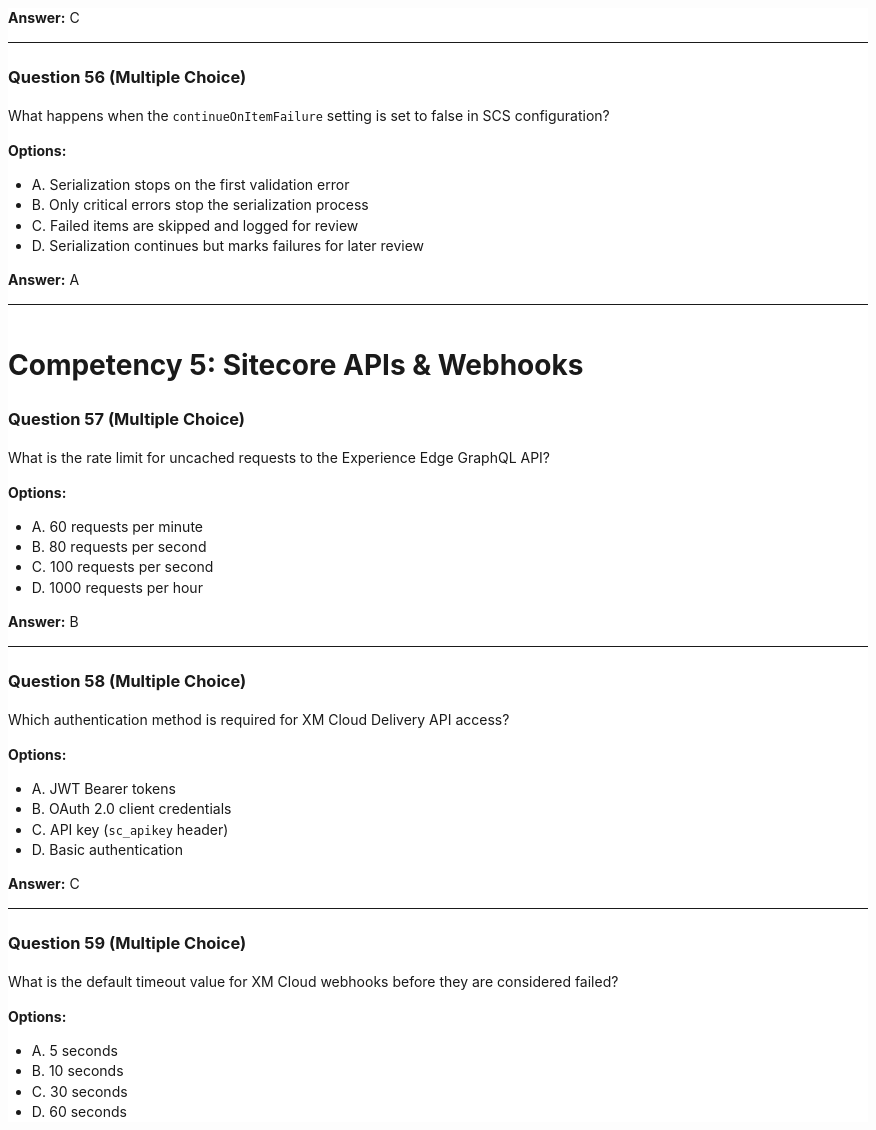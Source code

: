 **Answer:** C

---

### Question 56 (Multiple Choice)
What happens when the `continueOnItemFailure` setting is set to false in SCS configuration?

**Options:**
- A. Serialization stops on the first validation error
- B. Only critical errors stop the serialization process
- C. Failed items are skipped and logged for review
- D. Serialization continues but marks failures for later review

**Answer:** A

---

# Competency 5: Sitecore APIs & Webhooks

### Question 57 (Multiple Choice)
What is the rate limit for uncached requests to the Experience Edge GraphQL API?

**Options:**
- A. 60 requests per minute
- B. 80 requests per second
- C. 100 requests per second
- D. 1000 requests per hour

**Answer:** B

---

### Question 58 (Multiple Choice)
Which authentication method is required for XM Cloud Delivery API access?

**Options:**
- A. JWT Bearer tokens
- B. OAuth 2.0 client credentials
- C. API key (`sc_apikey` header)
- D. Basic authentication

**Answer:** C

---

### Question 59 (Multiple Choice)
What is the default timeout value for XM Cloud webhooks before they are considered failed?

**Options:**
- A. 5 seconds
- B. 10 seconds
- C. 30 seconds
- D. 60 seconds
